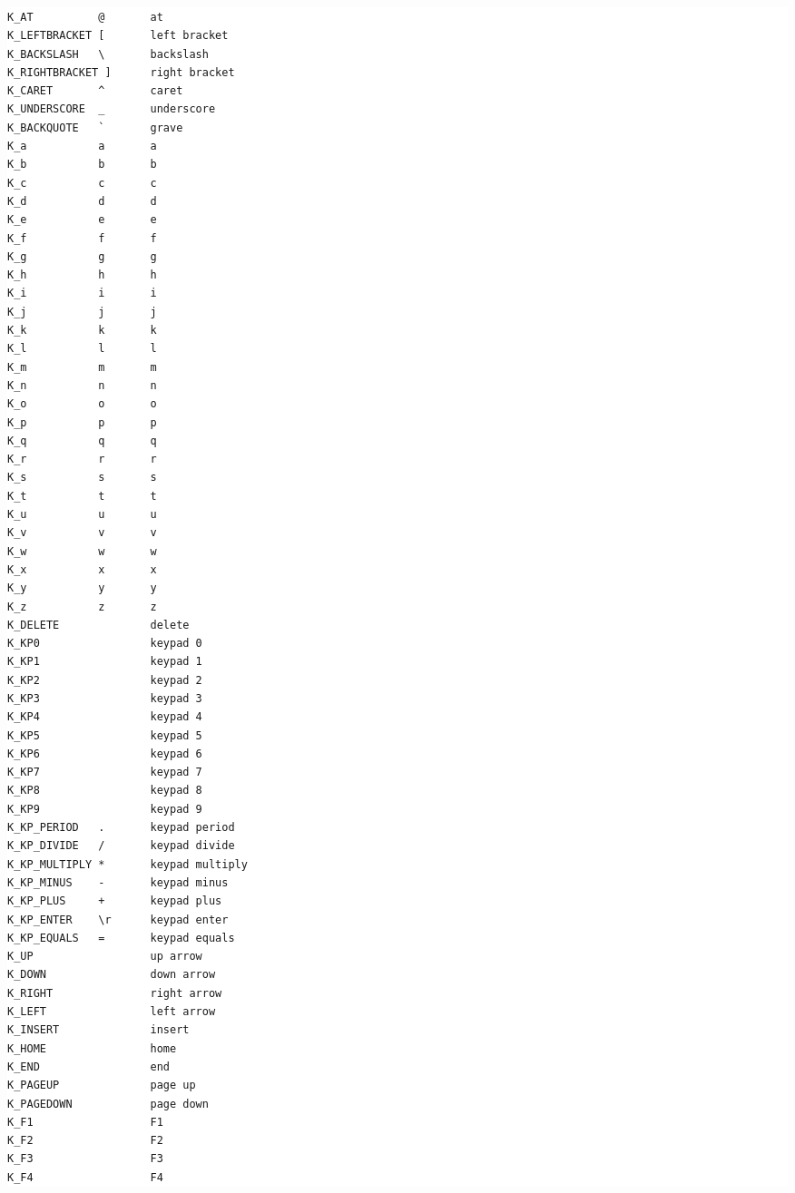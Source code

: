     K_AT          @       at
    K_LEFTBRACKET [       left bracket
    K_BACKSLASH   \       backslash
    K_RIGHTBRACKET ]      right bracket
    K_CARET       ^       caret
    K_UNDERSCORE  _       underscore
    K_BACKQUOTE   `       grave
    K_a           a       a
    K_b           b       b
    K_c           c       c
    K_d           d       d
    K_e           e       e
    K_f           f       f
    K_g           g       g
    K_h           h       h
    K_i           i       i
    K_j           j       j
    K_k           k       k
    K_l           l       l
    K_m           m       m
    K_n           n       n
    K_o           o       o
    K_p           p       p
    K_q           q       q
    K_r           r       r
    K_s           s       s
    K_t           t       t
    K_u           u       u
    K_v           v       v
    K_w           w       w
    K_x           x       x
    K_y           y       y
    K_z           z       z
    K_DELETE              delete
    K_KP0                 keypad 0
    K_KP1                 keypad 1
    K_KP2                 keypad 2
    K_KP3                 keypad 3
    K_KP4                 keypad 4
    K_KP5                 keypad 5
    K_KP6                 keypad 6
    K_KP7                 keypad 7
    K_KP8                 keypad 8
    K_KP9                 keypad 9
    K_KP_PERIOD   .       keypad period
    K_KP_DIVIDE   /       keypad divide
    K_KP_MULTIPLY *       keypad multiply
    K_KP_MINUS    -       keypad minus
    K_KP_PLUS     +       keypad plus
    K_KP_ENTER    \r      keypad enter
    K_KP_EQUALS   =       keypad equals
    K_UP                  up arrow
    K_DOWN                down arrow
    K_RIGHT               right arrow
    K_LEFT                left arrow
    K_INSERT              insert
    K_HOME                home
    K_END                 end
    K_PAGEUP              page up
    K_PAGEDOWN            page down
    K_F1                  F1
    K_F2                  F2
    K_F3                  F3
    K_F4                  F4